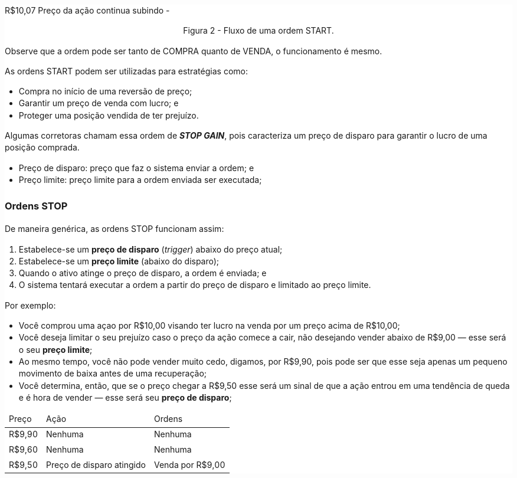 <tr>
<td  >R$10,07</td>
<td  >Preço da ação continua subindo</td>
<td  >-</td>
</tr>
</tr>
</tbody>
</table>

<p class="legenda" style="text-align:center;">Figura 2 - Fluxo de uma ordem START.</p>

Observe que a ordem pode ser tanto de COMPRA quanto de VENDA, o funcionamento é mesmo.

As ordens START podem ser utilizadas para estratégias como:

- Compra no início de uma reversão de preço;
- Garantir um preço de venda com lucro; e
- Proteger uma posição vendida de ter prejuízo.

Algumas corretoras chamam essa ordem de ***STOP GAIN***, pois caracteriza um preço de disparo para garantir o lucro de uma posição comprada.

- Preço de disparo: preço que faz o sistema enviar a ordem; e
- Preço limite: preço limite para a ordem enviada ser executada;

### Ordens STOP

De maneira genérica, as ordens STOP funcionam assim:

1. Estabelece-se um **preço de disparo** (*trigger*) abaixo do preço atual;
2. Estabelece-se um **preço limite** (abaixo do disparo);
3. Quando o ativo atinge o preço de disparo, a ordem é enviada; e
4. O sistema tentará executar a ordem a partir do preço de disparo e limitado ao preço limite.

Por exemplo:

- Você comprou uma açao por R\$10,00 visando ter lucro na venda por um preço acima de R\$10,00;
- Você deseja limitar o seu prejuízo caso o preço da ação comece a cair, não desejando vender abaixo de R\$9,00 — esse será o seu **preço limite**;
- Ao mesmo tempo, você não pode vender muito cedo, digamos, por R\$9,90, pois pode ser que esse seja apenas um pequeno movimento de baixa antes de uma recuperação;
- Você determina, então, que se o preço chegar a R\$9,50 esse será um sinal de que a ação entrou em uma tendência de queda e é hora de vender — esse será seu **preço de disparo**;


<table class="regularTable" id="figura3">
<thead >
<tr>
<td  >Preço</td>
<td  >Ação</td>
<td  >Ordens</td>
</tr>
</thead>
<tbody >
<tr>
<td  >R$9,90</td>
<td  >Nenhuma</td>
<td  >Nenhuma</td>
</tr>
<tr>
<td  >R$9,60</td>
<td  >Nenhuma</td>
<td  >Nenhuma</td>
</tr>
<tr>
<td  >R$9,50</td>
<td  >Preço de disparo atingido</td>
<td  >Venda por R$9,00</td>
</tr>
